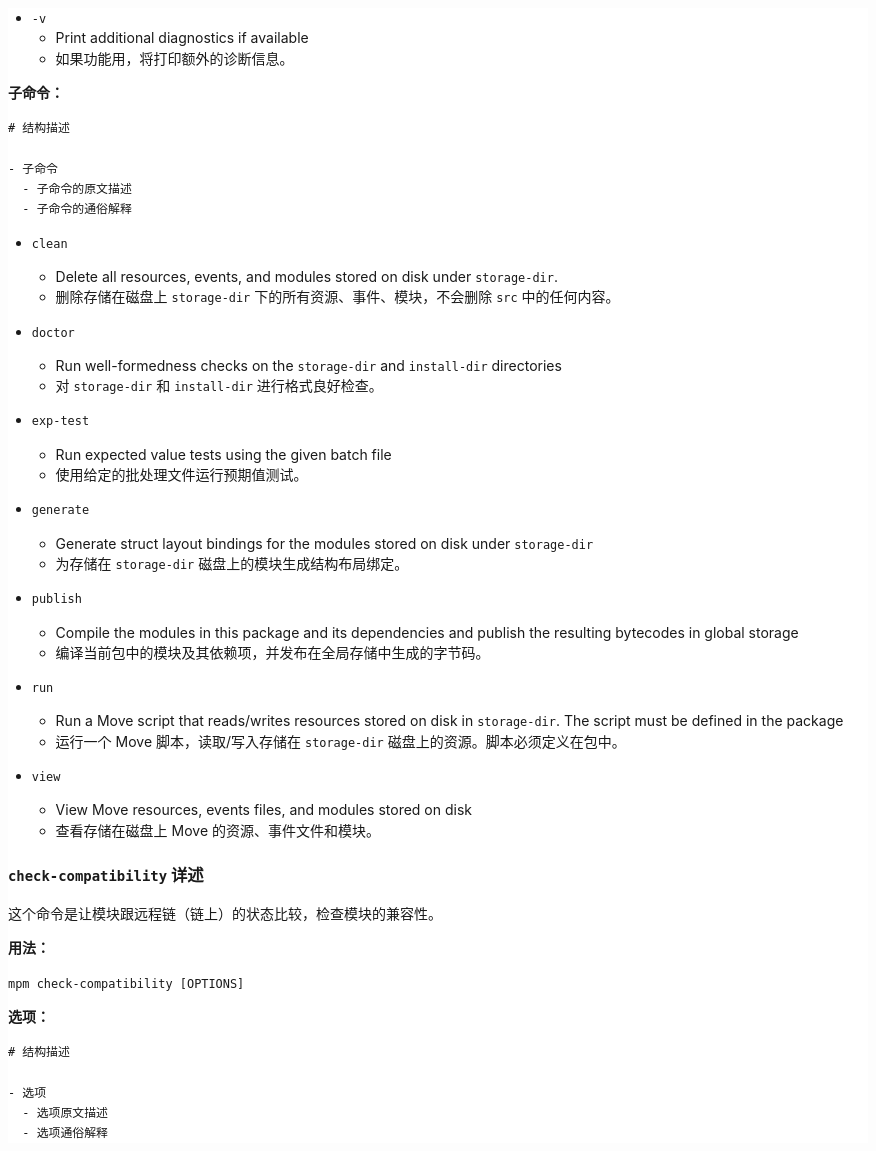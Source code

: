 - `-v`
  - Print additional diagnostics if available
  - 如果功能用，将打印额外的诊断信息。

**子命令：**

```shell
# 结构描述

- 子命令
  - 子命令的原文描述
  - 子命令的通俗解释
```

- `clean`
  - Delete all resources, events, and modules stored on disk under `storage-dir`.
  - 删除存储在磁盘上 `storage-dir` 下的所有资源、事件、模块，不会删除 `src` 中的任何内容。
- `doctor`
  - Run well-formedness checks on the `storage-dir` and `install-dir` directories
  - 对 `storage-dir` 和 `install-dir` 进行格式良好检查。

- `exp-test`
  - Run expected value tests using the given batch file
  - 使用给定的批处理文件运行预期值测试。

- `generate`
  - Generate struct layout bindings for the modules stored on disk under `storage-dir`
  - 为存储在 `storage-dir` 磁盘上的模块生成结构布局绑定。

- `publish`
  - Compile the modules in this package and its dependencies and publish the resulting bytecodes in global storage
  - 编译当前包中的模块及其依赖项，并发布在全局存储中生成的字节码。

- `run`
  - Run a Move script that reads/writes resources stored on disk in `storage-dir`. The script must be defined in the package
  - 运行一个 Move 脚本，读取/写入存储在 `storage-dir` 磁盘上的资源。脚本必须定义在包中。

- `view`
  - View Move resources, events files, and modules stored on disk
  - 查看存储在磁盘上 Move 的资源、事件文件和模块。

### `check-compatibility` 详述

这个命令是让模块跟远程链（链上）的状态比较，检查模块的兼容性。

**用法：**

```shell
mpm check-compatibility [OPTIONS]
```

**选项：**

```shell
# 结构描述

- 选项
  - 选项原文描述
  - 选项通俗解释
```

